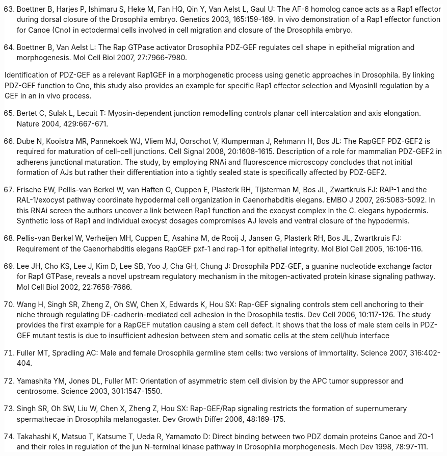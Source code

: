 63. Boettner B, Harjes P, Ishimaru S, Heke M, Fan HQ, Qin Y, Van Aelst L, Gaul U: The AF-6 homolog canoe acts as a Rap1 effector during dorsal closure of the Drosophila embryo. Genetics 2003, 165:159-169.
In vivo demonstration of a Rap1 effector function for Canoe (Cno) in ectodermal cells involved in cell migration and closure of the Drosophila embryo.

64. Boettner B, Van Aelst L: The Rap GTPase activator Drosophila PDZ-GEF regulates cell shape in epithelial migration and morphogenesis. Mol Cell Biol 2007, 27:7966-7980.

Identification of PDZ-GEF as a relevant Rap1GEF in a morphogenetic process using genetic approaches in Drosophila. By linking PDZ-GEF function to Cno, this study also provides an example for specific Rap1 effector selection and MyosinII regulation by a GEF in an in vivo process.

65. Bertet C, Sulak L, Lecuit T: Myosin-dependent junction remodelling controls planar cell intercalation and axis elongation. Nature 2004, 429:667-671.

66. Dube N, Kooistra MR, Pannekoek WJ, Vliem MJ, Oorschot V, Klumperman J, Rehmann H, Bos JL: The RapGEF PDZ-GEF2 is required for maturation of cell-cell junctions. Cell Signal 2008, 20:1608-1615.
Description of a role for mammalian PDZ-GEF2 in adherens junctional maturation. The study, by employing RNAi and fluorescence microscopy concludes that not initial formation of AJs but rather their differentiation into a tightly sealed state is specifically affected by PDZ-GEF2.

67. Frische EW, Pellis-van Berkel W, van Haften G, Cuppen E, Plasterk RH, Tijsterman M, Bos JL, Zwartkruis FJ: RAP-1 and the RAL-1/exocyst pathway coordinate hypodermal cell organization in Caenorhabditis elegans. EMBO J 2007, 26:5083-5092.
In this RNAi screen the authors uncover a link between Rap1 function and the exocyst complex in the C. elegans hypodermis. Synthetic loss of Rap1 and individual exocyst dosages compromises AJ levels and ventral closure of the hypodermis.

68. Pellis-van Berkel W, Verheijen MH, Cuppen E, Asahina M, de Rooij J, Jansen G, Plasterk RH, Bos JL, Zwartkruis FJ: Requirement of the Caenorhabditis elegans RapGEF pxf-1 and rap-1 for epithelial integrity. Mol Biol Cell 2005, 16:106-116.

69. Lee JH, Cho KS, Lee J, Kim D, Lee SB, Yoo J, Cha GH, Chung J: Drosophila PDZ-GEF, a guanine nucleotide exchange factor for Rap1 GTPase, reveals a novel upstream regulatory mechanism in the mitogen-activated protein kinase signaling pathway. Mol Cell Biol 2002, 22:7658-7666.

70. Wang H, Singh SR, Zheng Z, Oh SW, Chen X, Edwards K, Hou SX: Rap-GEF signaling controls stem cell anchoring to their niche through regulating DE-cadherin-mediated cell adhesion in the Drosophila testis. Dev Cell 2006, 10:117-126.
The study provides the first example for a RapGEF mutation causing a stem cell defect. It shows that the loss of male stem cells in PDZ-GEF mutant testis is due to insufficient adhesion between stem and somatic cells at the stem cell/hub interface

71. Fuller MT, Spradling AC: Male and female Drosophila germline stem cells: two versions of immortality. Science 2007, 316:402-404.

72. Yamashita YM, Jones DL, Fuller MT: Orientation of asymmetric stem cell division by the APC tumor suppressor and centrosome. Science 2003, 301:1547-1550.

73. Singh SR, Oh SW, Liu W, Chen X, Zheng Z, Hou SX: Rap-GEF/Rap signaling restricts the formation of supernumerary spermathecae in Drosophila melanogaster. Dev Growth Differ 2006, 48:169-175.

74. Takahashi K, Matsuo T, Katsume T, Ueda R, Yamamoto D: Direct binding between two PDZ domain proteins Canoe and ZO-1 and their roles in regulation of the jun N-terminal kinase pathway in Drosophila morphogenesis. Mech Dev 1998, 78:97-111.
